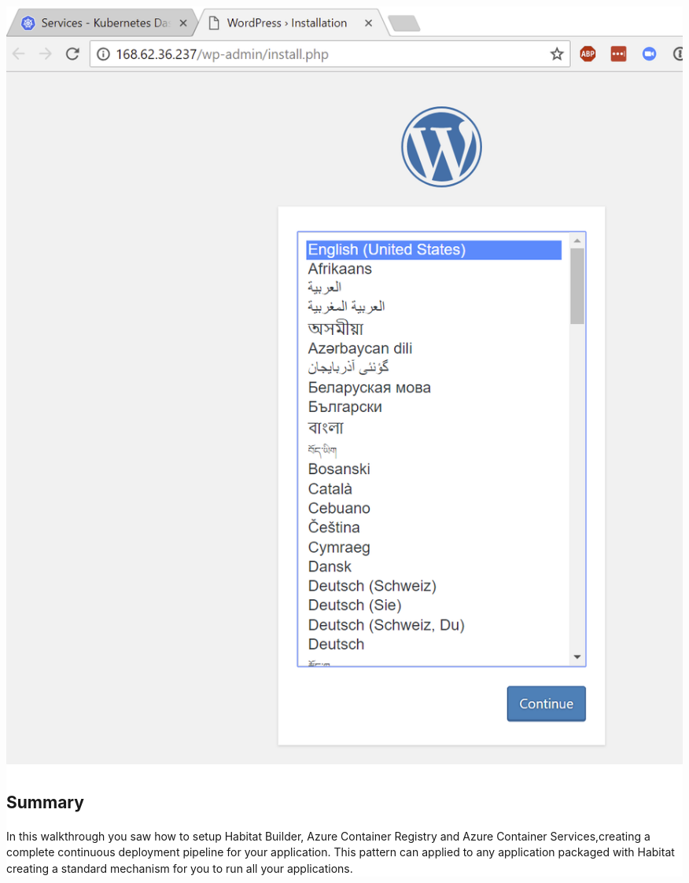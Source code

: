 ![Running Application](media/2018-05-07-aks-and-acr-walkthrough/wordpress-running.png)

## Summary
In this walkthrough you saw how to setup Habitat Builder, Azure Container Registry and Azure Container Services,creating a complete continuous deployment pipeline for your application.  This pattern can applied to any application packaged with Habitat creating a standard mechanism for you to run all your applications.
